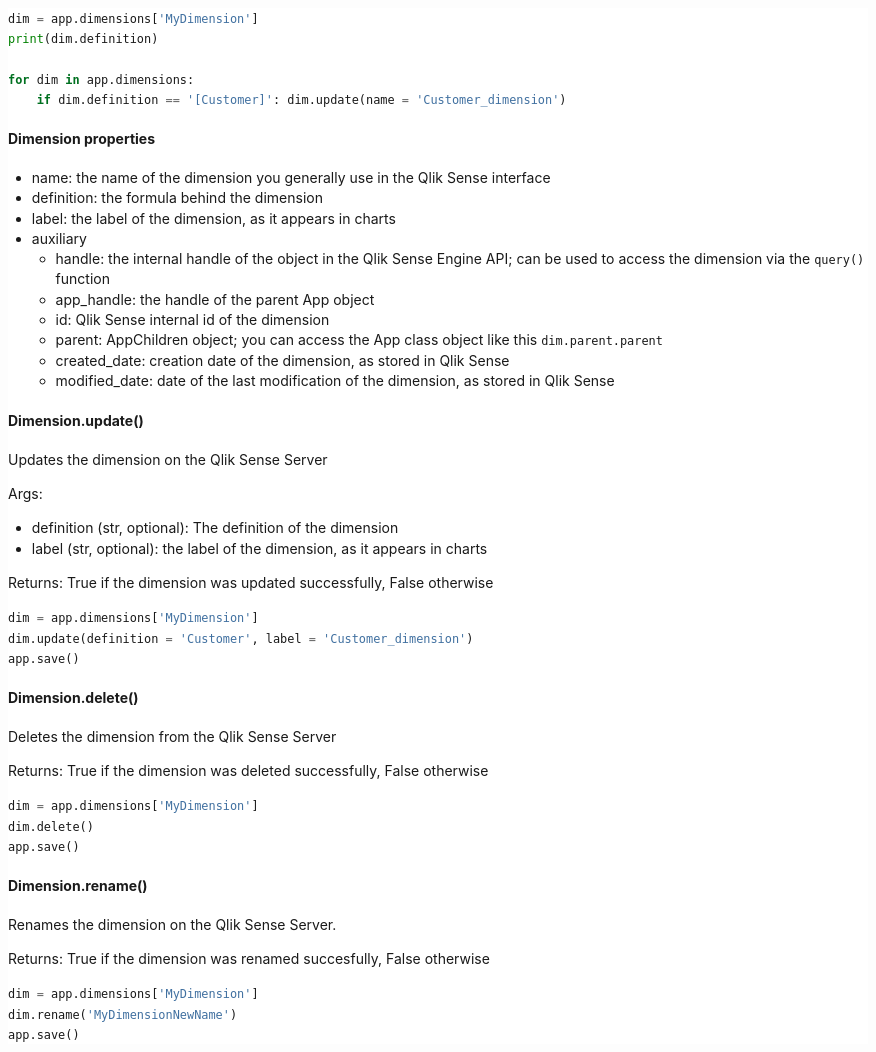 ```python
dim = app.dimensions['MyDimension']
print(dim.definition)

for dim in app.dimensions:
    if dim.definition == '[Customer]': dim.update(name = 'Customer_dimension')
```

#### Dimension properties
* name: the name of the dimension you generally use in the Qlik Sense interface
* definition: the formula behind the dimension
* label: the label of the dimension, as it appears in charts
* auxiliary
    - handle: the internal handle of the object in the Qlik Sense Engine API; can be used to access the dimension via the `query()` function
    - app_handle: the handle of the parent App object
    - id: Qlik Sense internal id of the dimension
    - parent: AppChildren object; you can access the App class object like this `dim.parent.parent`
    - created_date: creation date of the dimension, as stored in Qlik Sense
    - modified_date: date of the last modification of the dimension, as stored in Qlik Sense

#### Dimension.update()
Updates the dimension on the Qlik Sense Server

Args: 
* definition (str, optional): The definition of the dimension
* label (str, optional): the label of the dimension, as it appears in charts

Returns: 
    True if the dimension was updated successfully, False otherwise

```python
dim = app.dimensions['MyDimension']
dim.update(definition = 'Customer', label = 'Customer_dimension')
app.save()
```

#### Dimension.delete()
Deletes the dimension from the Qlik Sense Server

Returns:
    True if the dimension was deleted successfully, False otherwise

```python
dim = app.dimensions['MyDimension']
dim.delete()
app.save()
```

#### Dimension.rename()
Renames the dimension on the Qlik Sense Server.

Returns:
    True if the dimension was renamed succesfully, False otherwise

```python
dim = app.dimensions['MyDimension']
dim.rename('MyDimensionNewName')
app.save()
```
